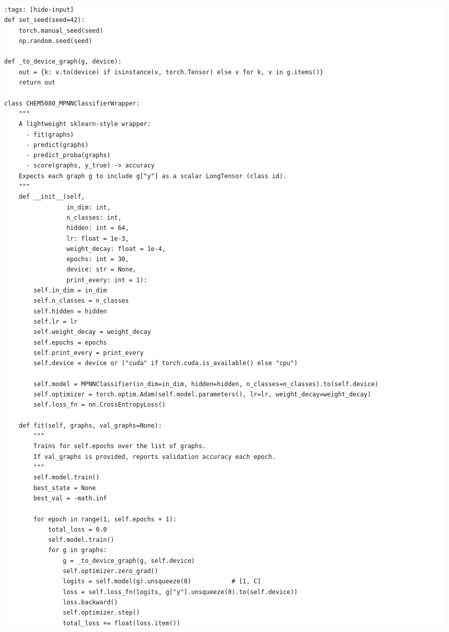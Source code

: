 
```{code-cell} ipython3
:tags: [hide-input]
def set_seed(seed=42):
    torch.manual_seed(seed)
    np.random.seed(seed)

def _to_device_graph(g, device):
    out = {k: v.to(device) if isinstance(v, torch.Tensor) else v for k, v in g.items()}
    return out

class CHEM5080_MPNNClassifierWrapper:
    """
    A lightweight sklearn-style wrapper:
      - fit(graphs)
      - predict(graphs)
      - predict_proba(graphs)
      - score(graphs, y_true) -> accuracy
    Expects each graph g to include g["y"] as a scalar LongTensor (class id).
    """
    def __init__(self,
                 in_dim: int,
                 n_classes: int,
                 hidden: int = 64,
                 lr: float = 1e-3,
                 weight_decay: float = 1e-4,
                 epochs: int = 30,
                 device: str = None,
                 print_every: int = 1):
        self.in_dim = in_dim
        self.n_classes = n_classes
        self.hidden = hidden
        self.lr = lr
        self.weight_decay = weight_decay
        self.epochs = epochs
        self.print_every = print_every
        self.device = device or ("cuda" if torch.cuda.is_available() else "cpu")

        self.model = MPNNClassifier(in_dim=in_dim, hidden=hidden, n_classes=n_classes).to(self.device)
        self.optimizer = torch.optim.Adam(self.model.parameters(), lr=lr, weight_decay=weight_decay)
        self.loss_fn = nn.CrossEntropyLoss()

    def fit(self, graphs, val_graphs=None):
        """
        Trains for self.epochs over the list of graphs.
        If val_graphs is provided, reports validation accuracy each epoch.
        """
        self.model.train()
        best_state = None
        best_val = -math.inf

        for epoch in range(1, self.epochs + 1):
            total_loss = 0.0
            self.model.train()
            for g in graphs:
                g = _to_device_graph(g, self.device)
                self.optimizer.zero_grad()
                logits = self.model(g).unsqueeze(0)           # [1, C]
                loss = self.loss_fn(logits, g["y"].unsqueeze(0).to(self.device))
                loss.backward()
                self.optimizer.step()
                total_loss += float(loss.item())
```